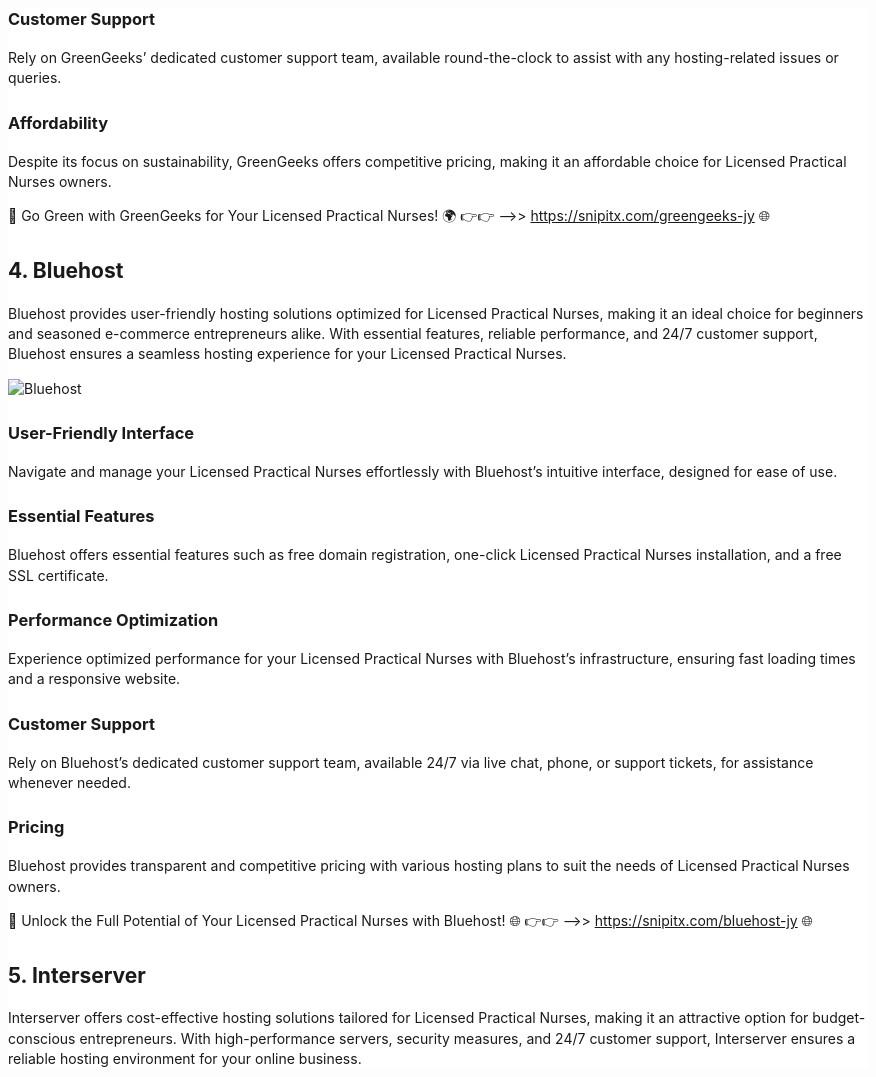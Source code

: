 ### Customer Support
Rely on GreenGeeks’ dedicated customer support team, available round-the-clock to assist with any hosting-related issues or queries.

### Affordability
Despite its focus on sustainability, GreenGeeks offers competitive pricing, making it an affordable choice for Licensed Practical Nurses owners.

🌿 Go Green with GreenGeeks for Your Licensed Practical Nurses! 🌍
👉👉 -->> https://snipitx.com/greengeeks-jy 🌐

## 4. Bluehost

Bluehost provides user-friendly hosting solutions optimized for Licensed Practical Nurses, making it an ideal choice for beginners and seasoned e-commerce entrepreneurs alike. With essential features, reliable performance, and 24/7 customer support, Bluehost ensures a seamless hosting experience for your Licensed Practical Nurses.

![Bluehost](https://i.imgur.com/PasFF9E.jpeg "Bluehost Hosting")

### User-Friendly Interface
Navigate and manage your Licensed Practical Nurses effortlessly with Bluehost’s intuitive interface, designed for ease of use.

### Essential Features
Bluehost offers essential features such as free domain registration, one-click Licensed Practical Nurses installation, and a free SSL certificate.

### Performance Optimization
Experience optimized performance for your Licensed Practical Nurses with Bluehost’s infrastructure, ensuring fast loading times and a responsive website.

### Customer Support
Rely on Bluehost’s dedicated customer support team, available 24/7 via live chat, phone, or support tickets, for assistance whenever needed.

### Pricing
Bluehost provides transparent and competitive pricing with various hosting plans to suit the needs of Licensed Practical Nurses owners.

🚀 Unlock the Full Potential of Your Licensed Practical Nurses with Bluehost! 🌐
👉👉 -->> https://snipitx.com/bluehost-jy 🌐

## 5. Interserver

Interserver offers cost-effective hosting solutions tailored for Licensed Practical Nurses, making it an attractive option for budget-conscious entrepreneurs. With high-performance servers, security measures, and 24/7 customer support, Interserver ensures a reliable hosting environment for your online business.
